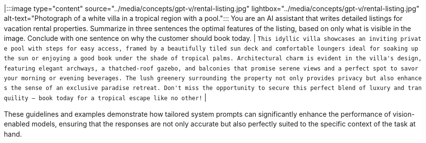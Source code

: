 |:::image type="content" source="../media/concepts/gpt-v/rental-listing.jpg" lightbox="../media/concepts/gpt-v/rental-listing.jpg" alt-text="Photograph of a white villa in a tropical region with a pool."::: You are an AI assistant that writes detailed listings for vacation rental properties. Summarize in three sentences the optimal features of the listing, based on only what is visible in the image. Conclude with one sentence on why the customer should book today. | `This idyllic villa showcases an inviting private pool with steps for easy access, framed by a beautifully tiled sun deck and comfortable loungers ideal for soaking up the sun or enjoying a good book under the shade of tropical palms. Architectural charm is evident in the villa's design, featuring elegant archways, a thatched-roof gazebo, and balconies that promise serene views and a perfect spot to savor your morning or evening beverages. The lush greenery surrounding the property not only provides privacy but also enhances the sense of an exclusive paradise retreat. Don't miss the opportunity to secure this perfect blend of luxury and tranquility – book today for a tropical escape like no other!` |


These guidelines and examples demonstrate how tailored system prompts can significantly enhance the performance of vision-enabled models, ensuring that the responses are not only accurate but also perfectly suited to the specific context of the task at hand.
